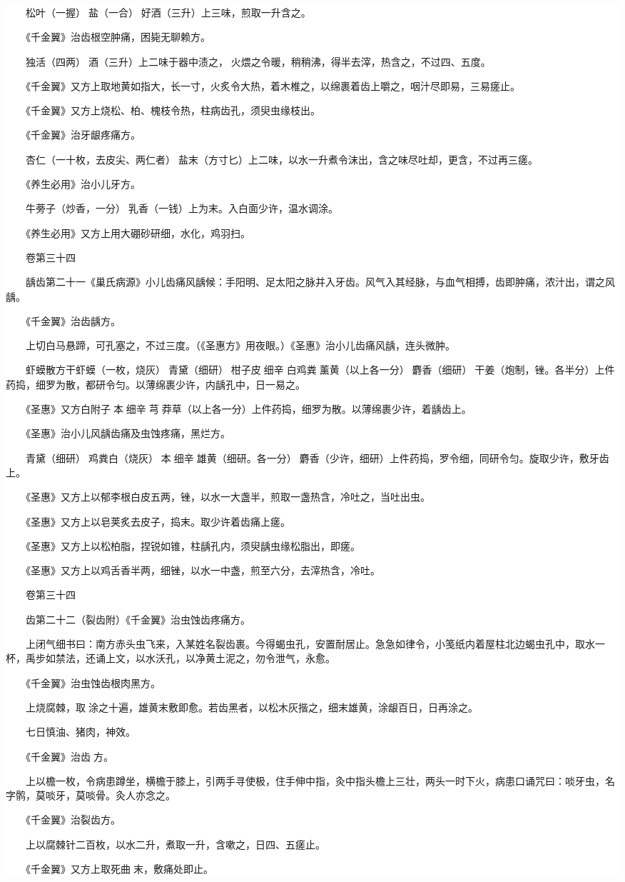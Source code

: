 
　　松叶（一握） 盐（一合） 好酒（三升）上三味，煎取一升含之。

　　《千金翼》治齿根空肿痛，困毙无聊赖方。

　　独活（四两） 酒（三升）上二味于器中渍之， 火煨之令暖，稍稍沸，得半去滓，热含之，不过四、五度。

　　《千金翼》又方上取地黄如指大，长一寸，火炙令大热，着木椎之，以绵裹着齿上嚼之，咽汁尽即易，三易瘥止。

　　《千金翼》又方上烧松、柏、槐枝令热，柱病齿孔，须臾虫缘枝出。

　　《千金翼》治牙龈疼痛方。

　　杏仁（一十枚，去皮尖、两仁者） 盐末（方寸匕）上二味，以水一升煮令沫出，含之味尽吐却，更含，不过再三瘥。

　　《养生必用》治小儿牙方。

　　牛蒡子（炒香，一分） 乳香（一钱）上为末。入白面少许，温水调涂。

　　《养生必用》又方上用大硼砂研细，水化，鸡羽扫。

　　卷第三十四

　　龋齿第二十一《巢氏病源》小儿齿痛风龋候：手阳明、足太阳之脉并入牙齿。风气入其经脉，与血气相搏，齿即肿痛，浓汁出，谓之风龋。

　　《千金翼》治齿龋方。

　　上切白马悬蹄，可孔塞之，不过三度。（《圣惠方》用夜眼。）《圣惠》治小儿齿痛风龋，连头微肿。

　　虾蟆散方干虾蟆（一枚，烧灰） 青黛（细研） 柑子皮 细辛 白鸡粪 薰黄（以上各一分） 麝香（细研） 干姜（炮制，锉。各半分）上件药捣，细罗为散，都研令匀。以薄绵裹少许，内龋孔中，日一易之。

　　《圣惠》又方白附子 本 细辛 芎 莽草（以上各一分）上件药捣，细罗为散。以薄绵裹少许，着龋齿上。

　　《圣惠》治小儿风龋齿痛及虫蚀疼痛，黑烂方。

　　青黛（细研） 鸡粪白（烧灰） 本 细辛 雄黄（细研。各一分） 麝香（少许，细研）上件药捣，罗令细，同研令匀。旋取少许，敷牙齿上。

　　《圣惠》又方上以郁李根白皮五两，锉，以水一大盏半，煎取一盏热含，冷吐之，当吐出虫。

　　《圣惠》又方上以皂荚炙去皮子，捣末。取少许着齿痛上瘥。

　　《圣惠》又方上以松柏脂，捏锐如锥，柱龋孔内，须臾龋虫缘松脂出，即瘥。

　　《圣惠》又方上以鸡舌香半两，细锉，以水一中盏，煎至六分，去滓热含，冷吐。

　　卷第三十四

　　齿第二十二（裂齿附）《千金翼》治虫蚀齿疼痛方。

　　上闭气细书曰：南方赤头虫飞来，入某姓名裂齿裹。今得蝎虫孔，安置耐居止。急急如律令，小笺纸内着屋柱北边蝎虫孔中，取水一杯，禹步如禁法，还诵上文，以水沃孔，以净黄土泥之，勿令泄气，永愈。

　　《千金翼》治虫蚀齿根肉黑方。

　　上烧腐棘，取 涂之十遍，雄黄末敷即愈。若齿黑者，以松木灰揩之，细末雄黄，涂龈百日，日再涂之。

　　七日慎油、猪肉，神效。

　　《千金翼》治齿 方。

　　上以檐一枚，令病患蹲坐，横檐于膝上，引两手寻使极，住手伸中指，灸中指头檐上三壮，两头一时下火，病患口诵咒曰：啖牙虫，名字鹘，莫啖牙，莫啖骨。灸人亦念之。

　　《千金翼》治裂齿方。

　　上以腐棘针二百枚，以水二升，煮取一升，含嗽之，日四、五瘥止。

　　《千金翼》又方上取死曲 末，敷痛处即止。
